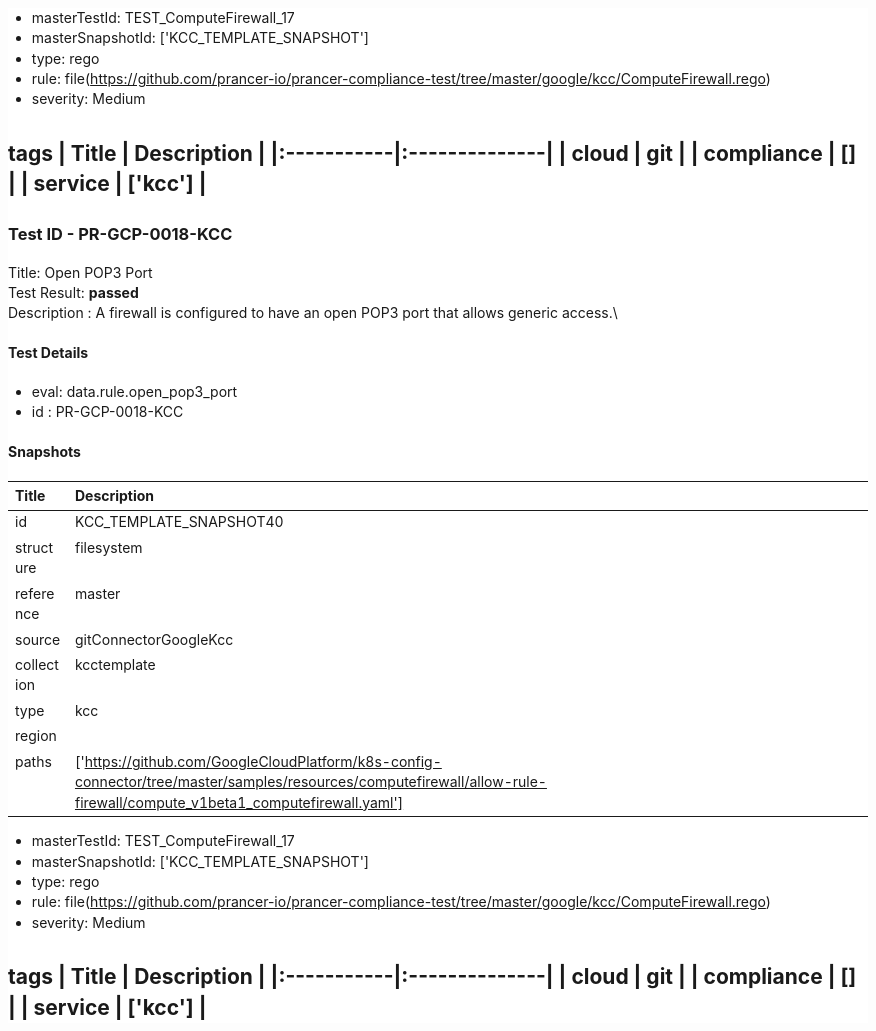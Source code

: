 - masterTestId: TEST_ComputeFirewall_17
- masterSnapshotId: ['KCC_TEMPLATE_SNAPSHOT']
- type: rego
- rule: file(https://github.com/prancer-io/prancer-compliance-test/tree/master/google/kcc/ComputeFirewall.rego)
- severity: Medium

tags
| Title      | Description   |
|:-----------|:--------------|
| cloud      | git           |
| compliance | []            |
| service    | ['kcc']       |
----------------------------------------------------------------


### Test ID - PR-GCP-0018-KCC
Title: Open POP3 Port\
Test Result: **passed**\
Description : A firewall is configured to have an open POP3 port that allows generic access.\

#### Test Details
- eval: data.rule.open_pop3_port
- id : PR-GCP-0018-KCC

#### Snapshots
| Title      | Description                                                                                                                                                            |
|:-----------|:-----------------------------------------------------------------------------------------------------------------------------------------------------------------------|
| id         | KCC_TEMPLATE_SNAPSHOT40                                                                                                                                                |
| structure  | filesystem                                                                                                                                                             |
| reference  | master                                                                                                                                                                 |
| source     | gitConnectorGoogleKcc                                                                                                                                                  |
| collection | kcctemplate                                                                                                                                                            |
| type       | kcc                                                                                                                                                                    |
| region     |                                                                                                                                                                        |
| paths      | ['https://github.com/GoogleCloudPlatform/k8s-config-connector/tree/master/samples/resources/computefirewall/allow-rule-firewall/compute_v1beta1_computefirewall.yaml'] |

- masterTestId: TEST_ComputeFirewall_17
- masterSnapshotId: ['KCC_TEMPLATE_SNAPSHOT']
- type: rego
- rule: file(https://github.com/prancer-io/prancer-compliance-test/tree/master/google/kcc/ComputeFirewall.rego)
- severity: Medium

tags
| Title      | Description   |
|:-----------|:--------------|
| cloud      | git           |
| compliance | []            |
| service    | ['kcc']       |
----------------------------------------------------------------
